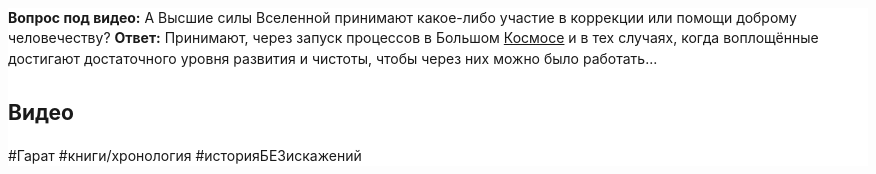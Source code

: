 **Вопрос под видео:** А Высшие силы Вселенной принимают какое-либо участие в коррекции или помощи доброму человечеству?
**Ответ:** Принимают, через запуск процессов в Большом [Космосе](../Основные%20понятия.md#^989a42) и в тех случаях, когда воплощённые достигают достаточного уровня развития и чистоты, чтобы через них можно было работать...

## Видео

<iframe title="Основной событийный ряд. Хронология 3 -15 века #историяБЕЗискажений #Гарат" src="https://www.youtube.com/embed/6TJeCwz2rvA?feature=oembed" height="113" width="200" allowfullscreen="" allow="fullscreen" style="aspect-ratio: 1.76991 / 1; width: 100%; height: 100%;"></iframe>

#Гарат #книги/хронология #историяБЕЗискажений 
